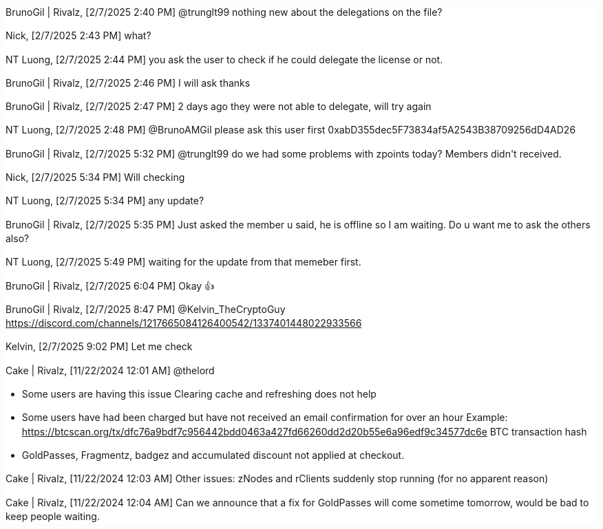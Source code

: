 BrunoGil | Rivalz, [2/7/2025 2:40 PM]
@trunglt99 nothing new about the delegations on the file?

Nick, [2/7/2025 2:43 PM]
what?

NT Luong, [2/7/2025 2:44 PM]
you ask the user to check if he could delegate the license or not.

BrunoGil | Rivalz, [2/7/2025 2:46 PM]
I will ask thanks

BrunoGil | Rivalz, [2/7/2025 2:47 PM]
2 days ago they were not able to delegate, will try again

NT Luong, [2/7/2025 2:48 PM]
@BrunoAMGil please ask this user first 0xabD355dec5F73834af5A2543B38709256dD4AD26

BrunoGil | Rivalz, [2/7/2025 5:32 PM]
@trunglt99 do we had some problems with zpoints today? Members didn't received.

Nick, [2/7/2025 5:34 PM]
Will checking

NT Luong, [2/7/2025 5:34 PM]
any update?

BrunoGil | Rivalz, [2/7/2025 5:35 PM]
Just asked the member u said, he is offline so I am waiting. Do u want me to ask the others also?

NT Luong, [2/7/2025 5:49 PM]
waiting for the update from that memeber first.

BrunoGil | Rivalz, [2/7/2025 6:04 PM]
Okay 👍

BrunoGil | Rivalz, [2/7/2025 8:47 PM]
@Kelvin_TheCryptoGuy
https://discord.com/channels/1217665084126400542/1337401448022933566

Kelvin, [2/7/2025 9:02 PM]
Let me check

Cake | Rivalz, [11/22/2024 12:01 AM]
@thelord 
- Some users are having this issue
Clearing cache and refreshing does not help

- Some users have had been charged but have not received an email confirmation for over an hour
Example: https://btcscan.org/tx/dfc76a9bdf7c956442bdd0463a427fd66260dd2d20b55e6a96edf9c34577dc6e
BTC transaction hash

- GoldPasses, Fragmentz, badgez and accumulated discount not applied at checkout.

Cake | Rivalz, [11/22/2024 12:03 AM]
Other issues: 
zNodes and rClients suddenly stop running (for no apparent reason)

Cake | Rivalz, [11/22/2024 12:04 AM]
Can we announce that a fix for GoldPasses will come sometime tomorrow, would be bad to keep people waiting.
